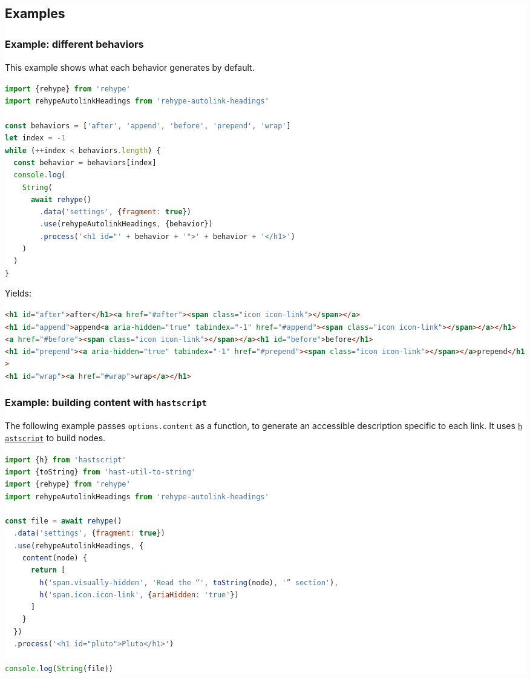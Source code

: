 ## Examples

### Example: different behaviors

This example shows what each behavior generates by default.

```js
import {rehype} from 'rehype'
import rehypeAutolinkHeadings from 'rehype-autolink-headings'

const behaviors = ['after', 'append', 'before', 'prepend', 'wrap']
let index = -1
while (++index < behaviors.length) {
  const behavior = behaviors[index]
  console.log(
    String(
      await rehype()
        .data('settings', {fragment: true})
        .use(rehypeAutolinkHeadings, {behavior})
        .process('<h1 id="' + behavior + '">' + behavior + '</h1>')
    )
  )
}
```

Yields:

```html
<h1 id="after">after</h1><a href="#after"><span class="icon icon-link"></span></a>
<h1 id="append">append<a aria-hidden="true" tabindex="-1" href="#append"><span class="icon icon-link"></span></a></h1>
<a href="#before"><span class="icon icon-link"></span></a><h1 id="before">before</h1>
<h1 id="prepend"><a aria-hidden="true" tabindex="-1" href="#prepend"><span class="icon icon-link"></span></a>prepend</h1>
<h1 id="wrap"><a href="#wrap">wrap</a></h1>
```

### Example: building content with `hastscript`

The following example passes `options.content` as a function, to generate an
accessible description specific to each link.
It uses [`hastscript`][hastscript] to build nodes.

```js
import {h} from 'hastscript'
import {toString} from 'hast-util-to-string'
import {rehype} from 'rehype'
import rehypeAutolinkHeadings from 'rehype-autolink-headings'

const file = await rehype()
  .data('settings', {fragment: true})
  .use(rehypeAutolinkHeadings, {
    content(node) {
      return [
        h('span.visually-hidden', 'Read the “', toString(node), '” section'),
        h('span.icon.icon-link', {ariaHidden: 'true'})
      ]
    }
  })
  .process('<h1 id="pluto">Pluto</h1>')

console.log(String(file))
```


[build-badge]: https://github.com/rehypejs/rehype-autolink-headings/workflows/main/badge.svg
[build]: https://github.com/rehypejs/rehype-autolink-headings/actions
[coverage-badge]: https://img.shields.io/codecov/c/github/rehypejs/rehype-autolink-headings.svg
[coverage]: https://codecov.io/github/rehypejs/rehype-autolink-headings
[downloads-badge]: https://img.shields.io/npm/dm/rehype-autolink-headings.svg
[downloads]: https://www.npmjs.com/package/rehype-autolink-headings
[size-badge]: https://img.shields.io/bundlejs/size/rehype-autolink-headings
[size]: https://bundlejs.com/?q=rehype-autolink-headings
[sponsors-badge]: https://opencollective.com/unified/sponsors/badge.svg
[backers-badge]: https://opencollective.com/unified/backers/badge.svg
[collective]: https://opencollective.com/unified
[chat-badge]: https://img.shields.io/badge/chat-discussions-success.svg
[chat]: https://github.com/rehypejs/rehype/discussions
[npm]: https://docs.npmjs.com/cli/install
[esm]: https://gist.github.com/sindresorhus/a39789f98801d908bbc7ff3ecc99d99c
[esmsh]: https://esm.sh
[health]: https://github.com/rehypejs/.github
[contributing]: https://github.com/rehypejs/.github/blob/main/contributing.md
[support]: https://github.com/rehypejs/.github/blob/main/support.md
[coc]: https://github.com/rehypejs/.github/blob/main/code-of-conduct.md
[license]: license
[author]: https://wooorm.com
[hast-element]: https://github.com/syntax-tree/hast#element
[hast-node]: https://github.com/syntax-tree/hast#nodes
[hast-util-is-element-test]: https://github.com/syntax-tree/hast-util-is-element#test
[hast-properties]: https://github.com/syntax-tree/hast#properties
[hastscript]: https://github.com/syntax-tree/hastscript
[hast-util-from-html-isomorphic]: https://github.com/syntax-tree/hast-util-from-html-isomorphic
[rehype]: https://github.com/rehypejs/rehype
[rehype-sanitize]: https://github.com/rehypejs/rehype-sanitize
[typescript]: https://www.typescriptlang.org
[unified]: https://github.com/unifiedjs/unified
[unified-transformer]: https://github.com/unifiedjs/unified#transformer
[xss]: https://en.wikipedia.org/wiki/Cross-site_scripting
[rehype-slug]: https://github.com/rehypejs/rehype-slug
[api-behavior]: [[behavior]]
[api-build]: [[build]]
[api-build-properties]: [[buildproperties]]
[api-options]: [[options]]
[api-rehype-autolink-headings]: [[unifieduserehypeautolinkheadings-options]]